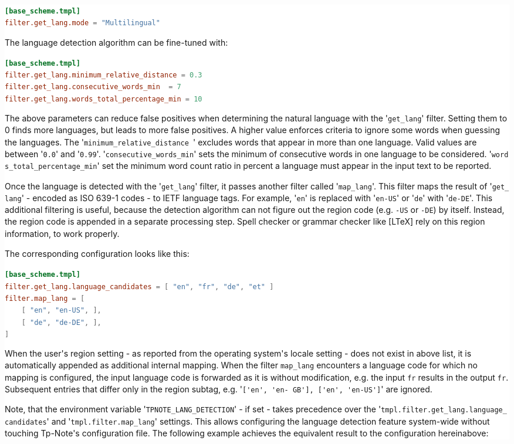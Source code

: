 ```toml
[base_scheme.tmpl]
filter.get_lang.mode = "Multilingual"
```

The language detection algorithm can be fine-tuned with:

```toml
[base_scheme.tmpl]
filter.get_lang.minimum_relative_distance = 0.3
filter.get_lang.consecutive_words_min  = 7
filter.get_lang.words_total_percentage_min = 10
```

The above parameters can reduce false positives when determining the
natural language with the '`get_lang`' filter. Setting them to 0 finds
more languages, but leads to more false positives. A higher value
enforces criteria to ignore some words when guessing the languages. The
'`minimum_relative_distance `' excludes words that appear in more than one
language. Valid values are between '`0.0`' and '`0.99`'.
'`consecutive_words_min`' sets the minimum of consecutive words in one language
to be considered. '`words_total_percentage_min`' set the minimum word count
ratio in percent a language must appear in the input text to be reported.

Once the language is detected with the '`get_lang`' filter, it passes another
filter called '`map_lang`'. This filter maps the result of '`get_lang`' -
encoded as ISO 639-1 codes - to IETF language tags. For example, '`en`' is
replaced with '`en-US`' or '`de`' with '`de-DE`'. This additional filtering
is useful, because the detection algorithm can not figure out the region code
(e.g. `-US` or `-DE`) by itself. Instead, the region code is appended in a
separate processing step. Spell checker or grammar checker like [LTeX] rely on
this region information, to work properly.

The corresponding configuration looks like this:

```toml
[base_scheme.tmpl]
filter.get_lang.language_candidates = [ "en", "fr", "de", "et" ]
filter.map_lang = [
    [ "en", "en-US", ],
    [ "de", "de-DE", ],
]
```

When the user's region setting - as reported from the operating system's
locale setting - does not exist in above list, it is automatically appended as
additional internal mapping. When the filter `map_lang` encounters a language
code for which no mapping is configured, the input language code is forwarded
as it is without modification, e.g. the input `fr` results in the output `fr`.
Subsequent entries that differ only in the region subtag, e.g.
'`['en', 'en- GB'], ['en', 'en-US']`' are ignored.

Note, that the environment variable '`TPNOTE_LANG_DETECTION`' - if set -
takes precedence over the '`tmpl.filter.get_lang.language_candidates`' and
'`tmpl.filter.map_lang`' settings. This allows configuring the language
detection feature system-wide without touching Tp-Note's configuration file.
The following example achieves the equivalent result to the configuration
hereinabove:


[Tp-Note's user manual]: https://blog.getreu.net/projects/tp-note/tpnote--manual.html
[Tp-Note's project page]: https://blog.getreu.net/projects/tp-note/
   [lemon]: https://en.wikipedia.org/wiki/Lemon
[Flathub for Linux]: https://www.flathub.org/home
[Flatpak package]: https://www.flathub.org/apps/details/com.github.marktext.marktext
[set up Flatpack]: https://flatpak.org/setup/
